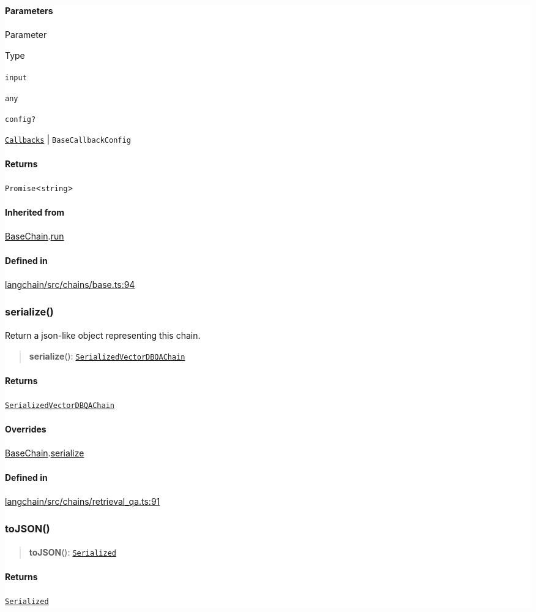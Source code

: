 #### Parameters[​](#parameters-3 "Direct link to Parameters")

Parameter

Type

`input`

`any`

`config?`

[`Callbacks`](/docs/api/callbacks/types/Callbacks) | `BaseCallbackConfig`

#### Returns[​](#returns-10 "Direct link to Returns")

`Promise`<`string`\>

#### Inherited from[​](#inherited-from-17 "Direct link to Inherited from")

[BaseChain](/docs/api/chains/classes/BaseChain).[run](/docs/api/chains/classes/BaseChain#run)

#### Defined in[​](#defined-in-27 "Direct link to Defined in")

[langchain/src/chains/base.ts:94](https://github.com/hwchase17/langchainjs/blob/46e1734/langchain/src/chains/base.ts#L94)

### serialize()[​](#serialize "Direct link to serialize()")

Return a json-like object representing this chain.

> **serialize**(): [`SerializedVectorDBQAChain`](/docs/api/chains/types/SerializedVectorDBQAChain)

#### Returns[​](#returns-11 "Direct link to Returns")

[`SerializedVectorDBQAChain`](/docs/api/chains/types/SerializedVectorDBQAChain)

#### Overrides[​](#overrides-6 "Direct link to Overrides")

[BaseChain](/docs/api/chains/classes/BaseChain).[serialize](/docs/api/chains/classes/BaseChain#serialize)

#### Defined in[​](#defined-in-28 "Direct link to Defined in")

[langchain/src/chains/retrieval\_qa.ts:91](https://github.com/hwchase17/langchainjs/blob/46e1734/langchain/src/chains/retrieval_qa.ts#L91)

### toJSON()[​](#tojson "Direct link to toJSON()")

> **toJSON**(): [`Serialized`](/docs/api/load_serializable/types/Serialized)

#### Returns[​](#returns-12 "Direct link to Returns")

[`Serialized`](/docs/api/load_serializable/types/Serialized)
